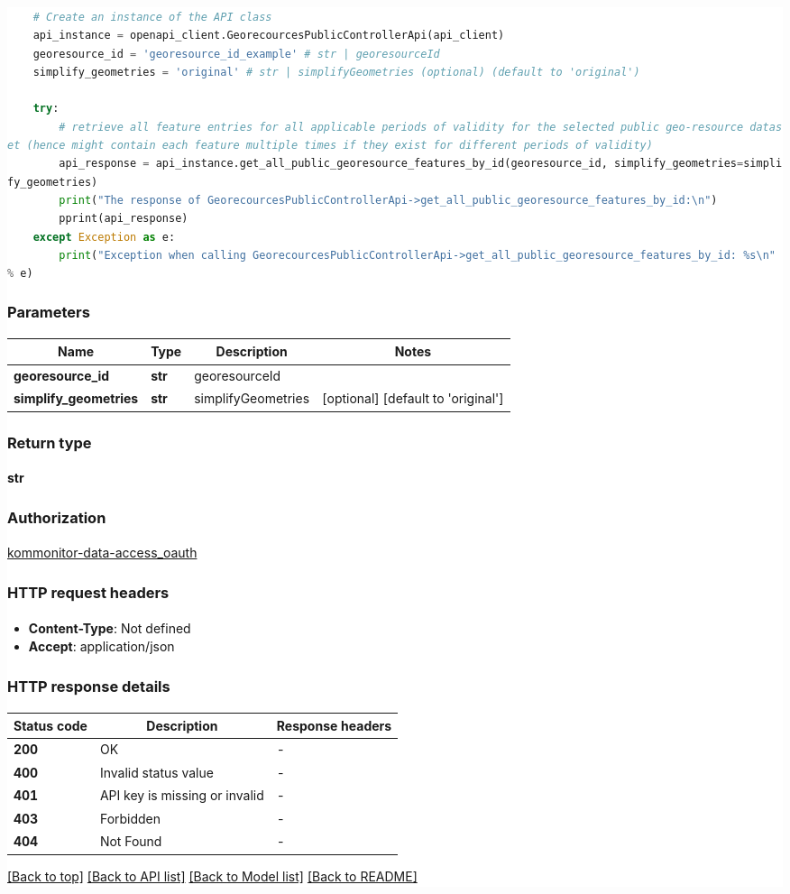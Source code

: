 ```python
    # Create an instance of the API class
    api_instance = openapi_client.GeorecourcesPublicControllerApi(api_client)
    georesource_id = 'georesource_id_example' # str | georesourceId
    simplify_geometries = 'original' # str | simplifyGeometries (optional) (default to 'original')

    try:
        # retrieve all feature entries for all applicable periods of validity for the selected public geo-resource dataset (hence might contain each feature multiple times if they exist for different periods of validity)
        api_response = api_instance.get_all_public_georesource_features_by_id(georesource_id, simplify_geometries=simplify_geometries)
        print("The response of GeorecourcesPublicControllerApi->get_all_public_georesource_features_by_id:\n")
        pprint(api_response)
    except Exception as e:
        print("Exception when calling GeorecourcesPublicControllerApi->get_all_public_georesource_features_by_id: %s\n" % e)
```



### Parameters

Name | Type | Description  | Notes
------------- | ------------- | ------------- | -------------
 **georesource_id** | **str**| georesourceId | 
 **simplify_geometries** | **str**| simplifyGeometries | [optional] [default to &#39;original&#39;]

### Return type

**str**

### Authorization

[kommonitor-data-access_oauth](../README.md#kommonitor-data-access_oauth)

### HTTP request headers

 - **Content-Type**: Not defined
 - **Accept**: application/json

### HTTP response details
| Status code | Description | Response headers |
|-------------|-------------|------------------|
**200** | OK |  -  |
**400** | Invalid status value |  -  |
**401** | API key is missing or invalid |  -  |
**403** | Forbidden |  -  |
**404** | Not Found |  -  |

[[Back to top]](#) [[Back to API list]](../README.md#documentation-for-api-endpoints) [[Back to Model list]](../README.md#documentation-for-models) [[Back to README]](../README.md)
